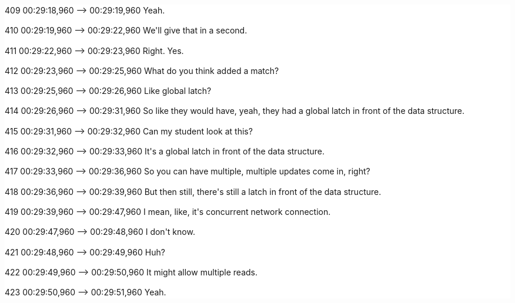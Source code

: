 409
00:29:18,960 --> 00:29:19,960
Yeah.

410
00:29:19,960 --> 00:29:22,960
We'll give that in a second.

411
00:29:22,960 --> 00:29:23,960
Right. Yes.

412
00:29:23,960 --> 00:29:25,960
What do you think added a match?

413
00:29:25,960 --> 00:29:26,960
Like global latch?

414
00:29:26,960 --> 00:29:31,960
So like they would have, yeah, they had a global latch in front of the data structure.

415
00:29:31,960 --> 00:29:32,960
Can my student look at this?

416
00:29:32,960 --> 00:29:33,960
It's a global latch in front of the data structure.

417
00:29:33,960 --> 00:29:36,960
So you can have multiple, multiple updates come in, right?

418
00:29:36,960 --> 00:29:39,960
But then still, there's still a latch in front of the data structure.

419
00:29:39,960 --> 00:29:47,960
I mean, like, it's concurrent network connection.

420
00:29:47,960 --> 00:29:48,960
I don't know.

421
00:29:48,960 --> 00:29:49,960
Huh?

422
00:29:49,960 --> 00:29:50,960
It might allow multiple reads.

423
00:29:50,960 --> 00:29:51,960
Yeah.
